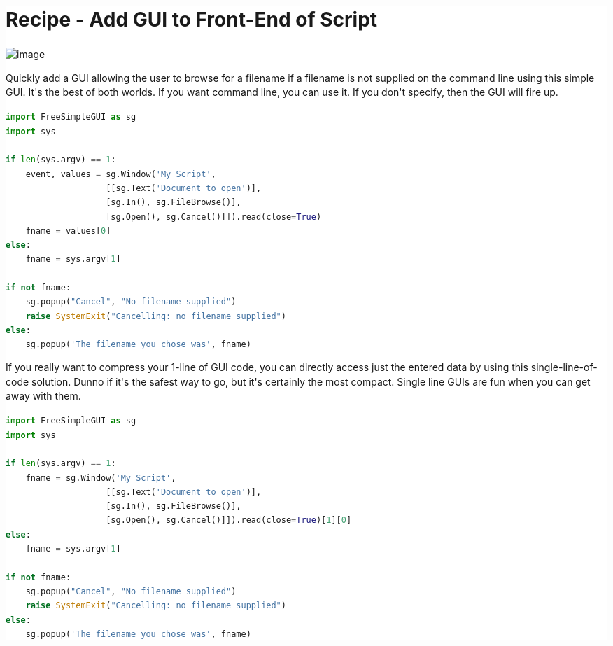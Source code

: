 # Recipe - Add GUI to Front-End of Script


![image](https://user-images.githubusercontent.com/46163555/75084200-83e41780-54ec-11ea-9dc1-b38d382d5f50.png)

Quickly add a GUI allowing the user to browse for a filename if a filename is not supplied on the command line using this simple GUI. It's the best of both worlds.  If you want command line, you can use it.  If you don't specify, then the GUI will fire up.


```python
import FreeSimpleGUI as sg
import sys

if len(sys.argv) == 1:
    event, values = sg.Window('My Script',
                    [[sg.Text('Document to open')],
                    [sg.In(), sg.FileBrowse()],
                    [sg.Open(), sg.Cancel()]]).read(close=True)
    fname = values[0]
else:
    fname = sys.argv[1]

if not fname:
    sg.popup("Cancel", "No filename supplied")
    raise SystemExit("Cancelling: no filename supplied")
else:
    sg.popup('The filename you chose was', fname)
```


If you really want to compress your 1-line of GUI code, you can directly access just the entered data by using this single-line-of-code solution.  Dunno if it's the safest way to go, but it's certainly the most compact.  Single line GUIs are fun when you can get away with them.

```python
import FreeSimpleGUI as sg
import sys

if len(sys.argv) == 1:
    fname = sg.Window('My Script',
                    [[sg.Text('Document to open')],
                    [sg.In(), sg.FileBrowse()],
                    [sg.Open(), sg.Cancel()]]).read(close=True)[1][0]
else:
    fname = sys.argv[1]

if not fname:
    sg.popup("Cancel", "No filename supplied")
    raise SystemExit("Cancelling: no filename supplied")
else:
    sg.popup('The filename you chose was', fname)
```
